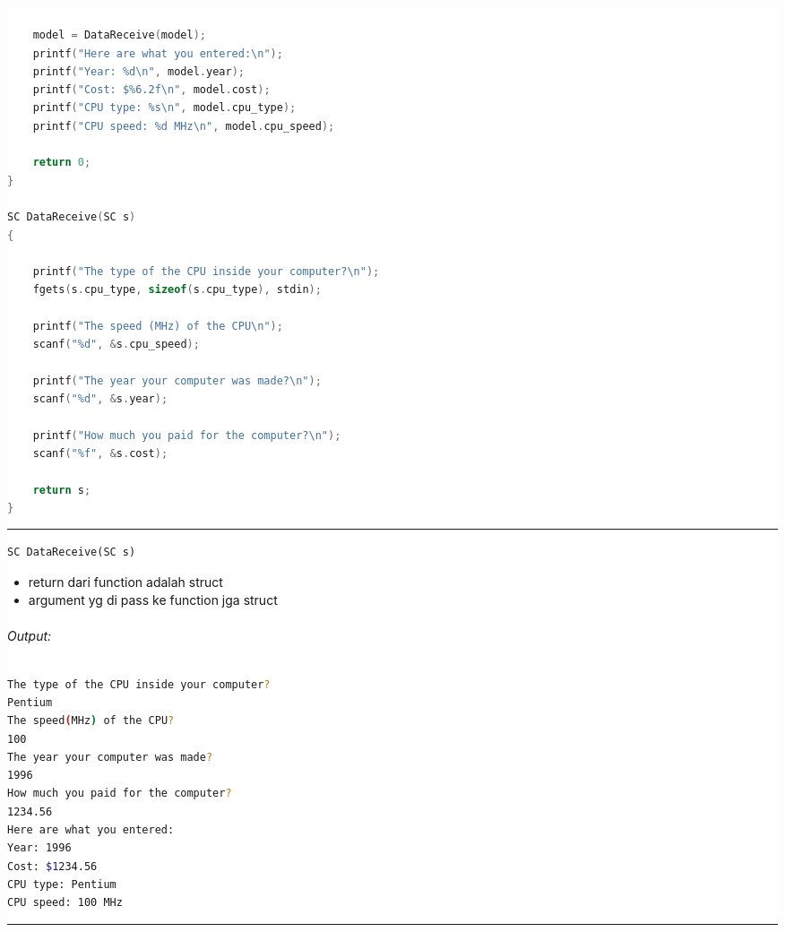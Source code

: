```c

    model = DataReceive(model);
    printf("Here are what you entered:\n");
    printf("Year: %d\n", model.year);
    printf("Cost: $%6.2f\n", model.cost);
    printf("CPU type: %s\n", model.cpu_type);
    printf("CPU speed: %d MHz\n", model.cpu_speed);

    return 0;
}

SC DataReceive(SC s)
{

    printf("The type of the CPU inside your computer?\n");
    fgets(s.cpu_type, sizeof(s.cpu_type), stdin);

    printf("The speed (MHz) of the CPU\n");
    scanf("%d", &s.cpu_speed);

    printf("The year your computer was made?\n");
    scanf("%d", &s.year);

    printf("How much you paid for the computer?\n");
    scanf("%f", &s.cost);

    return s;
}

```

---

`SC DataReceive(SC s)`

- return dari function adalah struct
- argument yg di pass ke function jga struct

###### Output:

```bash
The type of the CPU inside your computer?
Pentium
The speed(MHz) of the CPU?
100
The year your computer was made?
1996
How much you paid for the computer?
1234.56
Here are what you entered:
Year: 1996
Cost: $1234.56
CPU type: Pentium
CPU speed: 100 MHz
```

---